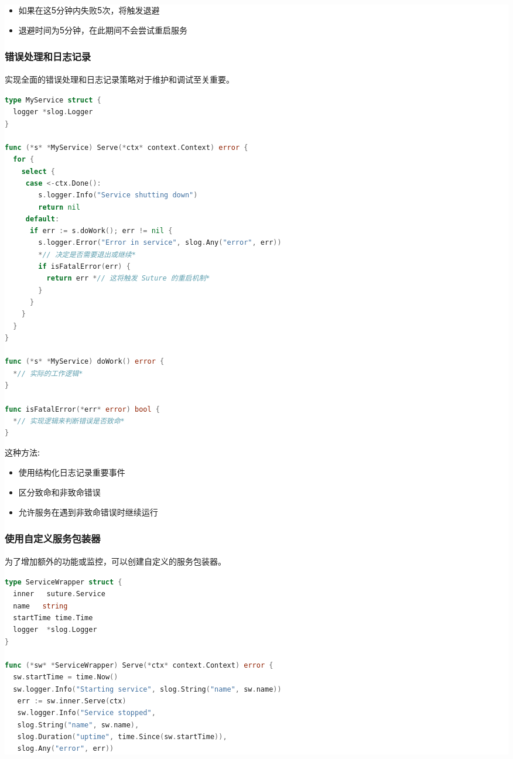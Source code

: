 + 如果在这5分钟内失败5次，将触发退避

+ 退避时间为5分钟，在此期间不会尝试重启服务

### 错误处理和日志记录

实现全面的错误处理和日志记录策略对于维护和调试至关重要。

```go
type MyService struct {
  logger *slog.Logger
}

func (*s* *MyService) Serve(*ctx* context.Context) error {
  for {
    select {
   	 case <-ctx.Done():
      	s.logger.Info("Service shutting down")
      	return nil
   	 default:
      if err := s.doWork(); err != nil {
        s.logger.Error("Error in service", slog.Any("error", err))
        *// 决定是否需要退出或继续*
        if isFatalError(err) {
          return err *// 这将触发 Suture 的重启机制*
        }
      }
    }
  }
}

func (*s* *MyService) doWork() error {
  *// 实际的工作逻辑*
}

func isFatalError(*err* error) bool {
  *// 实现逻辑来判断错误是否致命*
}
```

这种方法:

+ 使用结构化日志记录重要事件

+ 区分致命和非致命错误

+ 允许服务在遇到非致命错误时继续运行

### 使用自定义服务包装器

为了增加额外的功能或监控，可以创建自定义的服务包装器。

```go
type ServiceWrapper struct {
  inner   suture.Service
  name   string
  startTime time.Time
  logger  *slog.Logger
}

func (*sw* *ServiceWrapper) Serve(*ctx* context.Context) error {
  sw.startTime = time.Now()
  sw.logger.Info("Starting service", slog.String("name", sw.name))
   err := sw.inner.Serve(ctx)
   sw.logger.Info("Service stopped", 
   slog.String("name", sw.name),
   slog.Duration("uptime", time.Since(sw.startTime)),
   slog.Any("error", err))
```